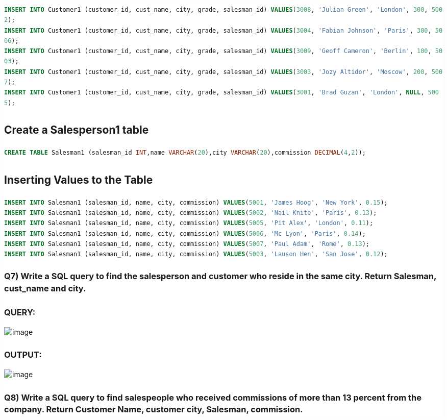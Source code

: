 ```sql
INSERT INTO Customer1 (customer_id, cust_name, city, grade, salesman_id) VALUES(3008, 'Julian Green', 'London', 300, 5002);
INSERT INTO Customer1 (customer_id, cust_name, city, grade, salesman_id) VALUES(3004, 'Fabian Johnson', 'Paris', 300, 5006);
INSERT INTO Customer1 (customer_id, cust_name, city, grade, salesman_id) VALUES(3009, 'Geoff Cameron', 'Berlin', 100, 5003);
INSERT INTO Customer1 (customer_id, cust_name, city, grade, salesman_id) VALUES(3003, 'Jozy Altidor', 'Moscow', 200, 5007);
INSERT INTO Customer1 (customer_id, cust_name, city, grade, salesman_id) VALUES(3001, 'Brad Guzan', 'London', NULL, 5005);
```
## Create a Salesperson1 table
```sql
CREATE TABLE Salesman1 (salesman_id INT,name VARCHAR(20),city VARCHAR(20),commission DECIMAL(4,2));
```
## Inserting Values to the Table
```sql
INSERT INTO Salesman1 (salesman_id, name, city, commission) VALUES(5001, 'James Hoog', 'New York', 0.15);
INSERT INTO Salesman1 (salesman_id, name, city, commission) VALUES(5002, 'Nail Knite', 'Paris', 0.13);
INSERT INTO Salesman1 (salesman_id, name, city, commission) VALUES(5005, 'Pit Alex', 'London', 0.11);
INSERT INTO Salesman1 (salesman_id, name, city, commission) VALUES(5006, 'Mc Lyon', 'Paris', 0.14);
INSERT INTO Salesman1 (salesman_id, name, city, commission) VALUES(5007, 'Paul Adam', 'Rome', 0.13);
INSERT INTO Salesman1 (salesman_id, name, city, commission) VALUES(5003, 'Lauson Hen', 'San Jose', 0.12);
```
### Q7) Write a SQL query to find the salesperson and customer who reside in the same city. Return Salesman, cust_name and city.

### QUERY:

![image](https://github.com/Thenmozhi-Palanisamy/EX-3-SubQueries-Views-and-Joins/assets/95198708/3e81bb4e-d880-49ce-b355-901347f07ed7)



### OUTPUT:



![image](https://github.com/Thenmozhi-Palanisamy/EX-3-SubQueries-Views-and-Joins/assets/95198708/cec1b48d-29ba-4ede-9b1b-5a2368473732)


### Q8) Write a SQL query to find salespeople who received commissions of more than 13 percent from the company. Return Customer Name, customer city, Salesman, commission.
